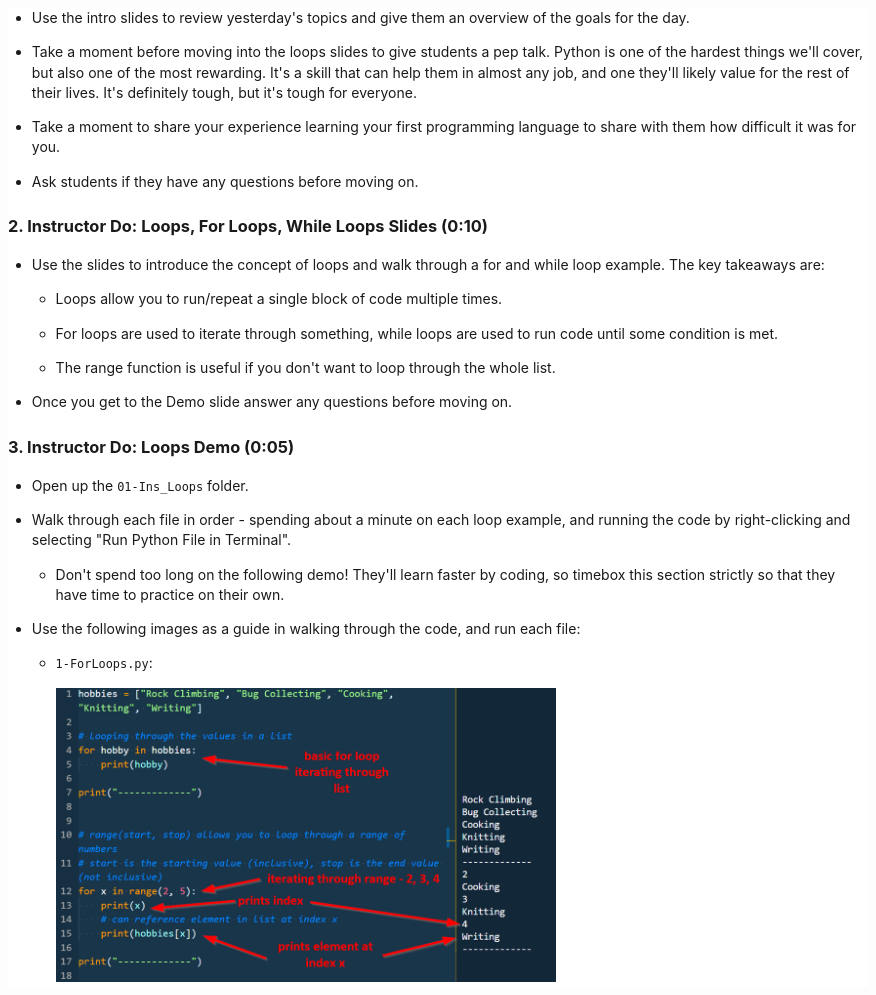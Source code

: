 - Use the intro slides to review yesterday's topics and give them an overview of the goals for the day.

- Take a moment before moving into the loops slides to give students a pep talk. Python is one of the hardest things we'll cover, but also one of the most rewarding. It's a skill that can help them in almost any job, and one they'll likely value for the rest of their lives. It's definitely tough, but it's tough for everyone.

- Take a moment to share your experience learning your first programming language to share with them how difficult it was for you.

- Ask students if they have any questions before moving on.

### 2. Instructor Do: Loops, For Loops, While Loops Slides (0:10)

- Use the slides to introduce the concept of loops and walk through a for and while loop example. The key takeaways are:

  - Loops allow you to run/repeat a single block of code multiple times.

  - For loops are used to iterate through something, while loops are used to run code until some condition is met.

  - The range function is useful if you don't want to loop through the whole list.

- Once you get to the Demo slide answer any questions before moving on.

### 3. Instructor Do: Loops Demo (0:05)

- Open up the `01-Ins_Loops` folder.

- Walk through each file in order - spending about a minute on each loop example, and running the code by right-clicking and selecting "Run Python File in Terminal".

  - Don't spend too long on the following demo! They'll learn faster by coding, so timebox this section strictly so that they have time to practice on their own.

- Use the following images as a guide in walking through the code, and run each file:

  - `1-ForLoops.py`:

    <img width=500 src="Images/1-forloops-commented.png" alt="1-forloops code solution">

